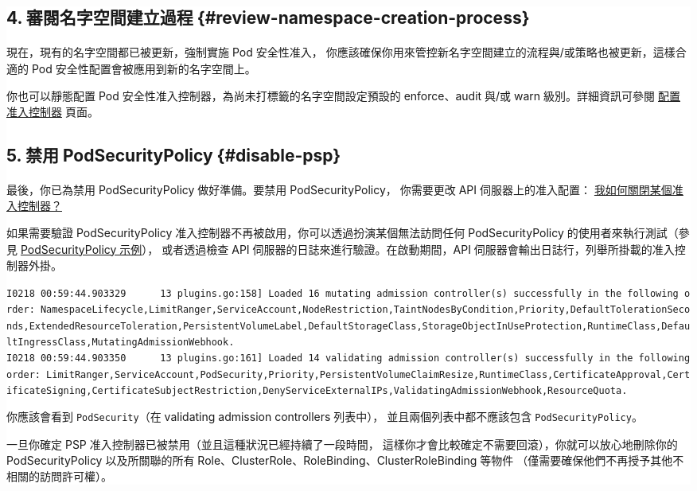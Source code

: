 
## 4. 審閱名字空間建立過程  {#review-namespace-creation-process}


現在，現有的名字空間都已被更新，強制實施 Pod 安全性准入，
你應該確保你用來管控新名字空間建立的流程與/或策略也被更新，這樣合適的 Pod
安全性配置會被應用到新的名字空間上。


你也可以靜態配置 Pod 安全性准入控制器，為尚未打標籤的名字空間設定預設的
enforce、audit 與/或 warn 級別。詳細資訊可參閱
[配置准入控制器](/zh-cn/docs/tasks/configure-pod-container/enforce-standards-admission-controller/#configure-the-admission-controller)
頁面。


## 5. 禁用 PodSecurityPolicy    {#disable-psp}


最後，你已為禁用 PodSecurityPolicy 做好準備。要禁用 PodSecurityPolicy，
你需要更改 API 伺服器上的准入配置：
[我如何關閉某個准入控制器？](/zh-cn/docs/reference/access-authn-authz/admission-controllers/#how-do-i-turn-off-an-admission-controller)


如果需要驗證 PodSecurityPolicy 准入控制器不再被啟用，你可以透過扮演某個無法訪問任何
PodSecurityPolicy 的使用者來執行測試（參見
[PodSecurityPolicy 示例](/zh-cn/docs/concepts/security/pod-security-policy/#example)），
或者透過檢查 API 伺服器的日誌來進行驗證。在啟動期間，API
伺服器會輸出日誌行，列舉所掛載的准入控制器外掛。

```
I0218 00:59:44.903329      13 plugins.go:158] Loaded 16 mutating admission controller(s) successfully in the following order: NamespaceLifecycle,LimitRanger,ServiceAccount,NodeRestriction,TaintNodesByCondition,Priority,DefaultTolerationSeconds,ExtendedResourceToleration,PersistentVolumeLabel,DefaultStorageClass,StorageObjectInUseProtection,RuntimeClass,DefaultIngressClass,MutatingAdmissionWebhook.
I0218 00:59:44.903350      13 plugins.go:161] Loaded 14 validating admission controller(s) successfully in the following order: LimitRanger,ServiceAccount,PodSecurity,Priority,PersistentVolumeClaimResize,RuntimeClass,CertificateApproval,CertificateSigning,CertificateSubjectRestriction,DenyServiceExternalIPs,ValidatingAdmissionWebhook,ResourceQuota.
```


你應該會看到 `PodSecurity`（在 validating admission controllers 列表中），
並且兩個列表中都不應該包含 `PodSecurityPolicy`。


一旦你確定 PSP 准入控制器已被禁用（並且這種狀況已經持續了一段時間，
這樣你才會比較確定不需要回滾），你就可以放心地刪除你的 PodSecurityPolicy
以及所關聯的所有 Role、ClusterRole、RoleBinding、ClusterRoleBinding 等物件
（僅需要確保他們不再授予其他不相關的訪問許可權）。


